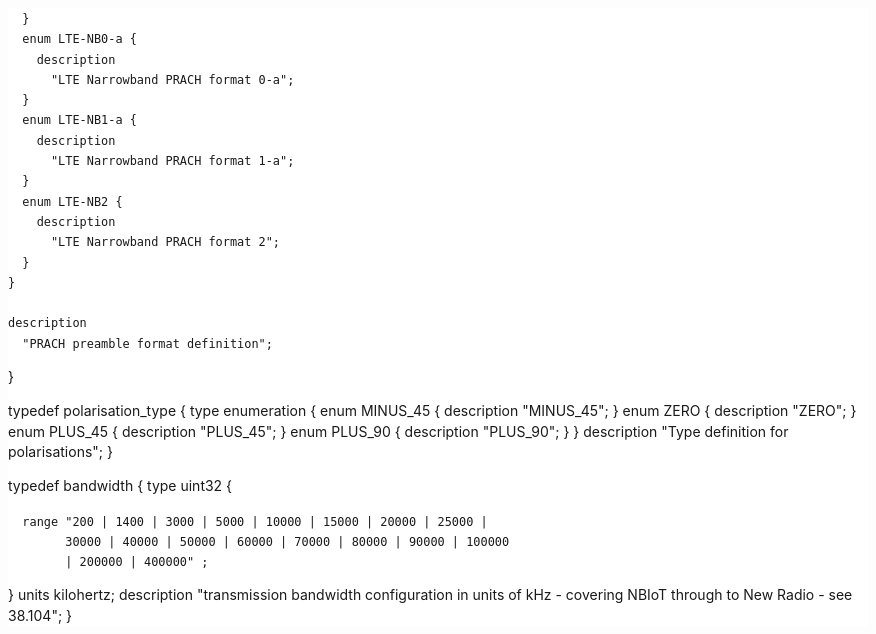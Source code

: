       }
      enum LTE-NB0-a {
        description
          "LTE Narrowband PRACH format 0-a";
      }
      enum LTE-NB1-a {
        description
          "LTE Narrowband PRACH format 1-a";
      }
      enum LTE-NB2 {
        description
          "LTE Narrowband PRACH format 2";
      }
    }

    description
      "PRACH preamble format definition";
  }

  typedef polarisation_type {
    type enumeration {
      enum MINUS_45 {
        description "MINUS_45";
      }
      enum ZERO {
        description "ZERO";
      }
      enum PLUS_45 {
        description "PLUS_45";
      }
      enum PLUS_90 {
        description "PLUS_90";
      }
    }
    description "Type definition for polarisations";
  }

  typedef bandwidth {
    type uint32 {
<div class="table-wrapper" markdown="block">

      range "200 | 1400 | 3000 | 5000 | 10000 | 15000 | 20000 | 25000 |
            30000 | 40000 | 50000 | 60000 | 70000 | 80000 | 90000 | 100000
            | 200000 | 400000" ;

</div>
    }
    units kilohertz;
    description
      "transmission bandwidth configuration in units of kHz -
      covering NBIoT through to New Radio - see 38.104";
  }
